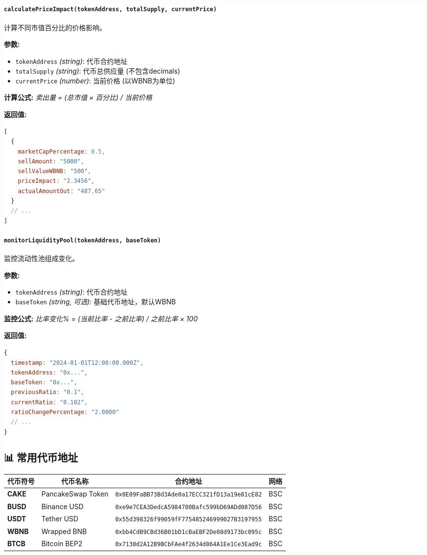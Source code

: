 #### `calculatePriceImpact(tokenAddress, totalSupply, currentPrice)`
计算不同市值百分比的价格影响。

**参数:**
- `tokenAddress` *(string)*: 代币合约地址
- `totalSupply` *(string)*: 代币总供应量 (不包含decimals)
- `currentPrice` *(number)*: 当前价格 (以WBNB为单位)

**计算公式:** *卖出量 = (总市值 × 百分比) / 当前价格*

**返回值:**
```javascript
[
  {
    marketCapPercentage: 0.5,
    sellAmount: "5000",
    sellValueWBNB: "500",
    priceImpact: "2.3456",
    actualAmountOut: "487.65"
  }
  // ...
]
```

#### `monitorLiquidityPool(tokenAddress, baseToken)`
监控流动性池组成变化。

**参数:**
- `tokenAddress` *(string)*: 代币合约地址
- `baseToken` *(string, 可选)*: 基础代币地址，默认WBNB

**监控公式:** *比率变化% = (当前比率 - 之前比率) / 之前比率 × 100*

**返回值:**
```javascript
{
  timestamp: "2024-01-01T12:00:00.000Z",
  tokenAddress: "0x...",
  baseToken: "0x...",
  previousRatio: "0.1",
  currentRatio: "0.102",
  ratioChangePercentage: "2.0000"
  // ...
}
```

## 📊 常用代币地址

| 代币符号 | 代币名称 | 合约地址 | 网络 |
|---------|---------|----------|------|
| **CAKE** | PancakeSwap Token | `0x0E09FaBB73Bd3Ade0a17ECC321fD13a19e81cE82` | BSC |
| **BUSD** | Binance USD | `0xe9e7CEA3DedcA5984780Bafc599bD69ADd087D56` | BSC |
| **USDT** | Tether USD | `0x55d398326f99059fF775485246999027B3197955` | BSC |
| **WBNB** | Wrapped BNB | `0xbb4CdB9CBd36B01bD1cBaEBF2De08d9173bc095c` | BSC |
| **BTCB** | Bitcoin BEP2 | `0x7130d2A12B9BCbFAe4f2634d864A1Ee1Ce3Ead9c` | BSC |
